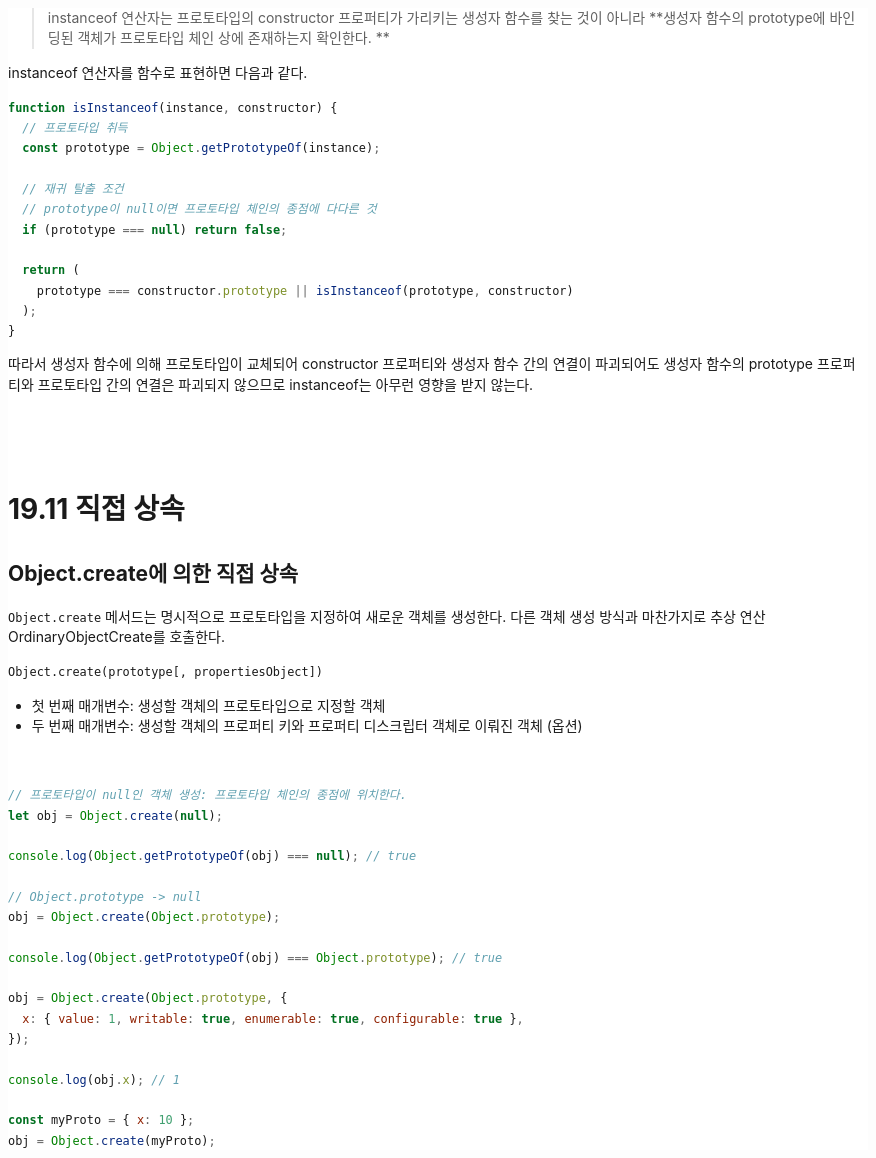 > instanceof 연산자는 프로토타입의 constructor 프로퍼티가 가리키는 생성자 함수를 찾는 것이 아니라 **생성자 함수의 prototype에 바인딩된 객체가 프로토타입 체인 상에 존재하는지 확인한다. **

instanceof 연산자를 함수로 표현하면 다음과 같다.

```js
function isInstanceof(instance, constructor) {
  // 프로토타입 취득
  const prototype = Object.getPrototypeOf(instance);

  // 재귀 탈출 조건
  // prototype이 null이면 프로토타입 체인의 종점에 다다른 것
  if (prototype === null) return false;

  return (
    prototype === constructor.prototype || isInstanceof(prototype, constructor)
  );
}
```

따라서 생성자 함수에 의해 프로토타입이 교체되어 constructor 프로퍼티와 생성자 함수 간의 연결이 파괴되어도 생성자 함수의 prototype 프로퍼티와 프로토타입 간의 연결은 파괴되지 않으므로 instanceof는 아무런 영향을 받지 않는다.

<br><br>

# 19.11 직접 상속

## Object.create에 의한 직접 상속

`Object.create` 메서드는 명시적으로 프로토타입을 지정하여 새로운 객체를 생성한다.
다른 객체 생성 방식과 마찬가지로 추상 연산 OrdinaryObjectCreate를 호출한다.

`Object.create(prototype[, propertiesObject])`

- 첫 번째 매개변수: 생성할 객체의 프로토타입으로 지정할 객체
- 두 번째 매개변수: 생성할 객체의 프로퍼티 키와 프로퍼티 디스크립터 객체로 이뤄진 객체 (옵션)

<br>

```js
// 프로토타입이 null인 객체 생성: 프로토타입 체인의 종점에 위치한다.
let obj = Object.create(null);

console.log(Object.getPrototypeOf(obj) === null); // true

// Object.prototype -> null
obj = Object.create(Object.prototype);

console.log(Object.getPrototypeOf(obj) === Object.prototype); // true

obj = Object.create(Object.prototype, {
  x: { value: 1, writable: true, enumerable: true, configurable: true },
});

console.log(obj.x); // 1

const myProto = { x: 10 };
obj = Object.create(myProto);
```


  [sym]: 10,